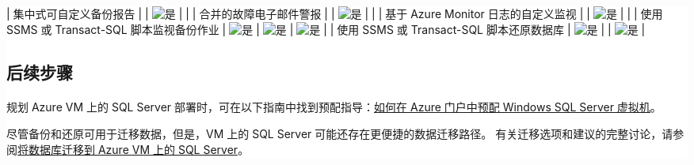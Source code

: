 | 集中式可自定义备份报告 |   | ![是](./media/backup-restore/yes.png) |   |
| 合并的故障电子邮件警报 |   | ![是](./media/backup-restore/yes.png) |   |
| 基于 Azure Monitor 日志的自定义监视 |   | ![是](./media/backup-restore/yes.png) |   |
| 使用 SSMS 或 Transact-SQL 脚本监视备份作业 | ![是](./media/backup-restore/yes.png) | ![是](./media/backup-restore/yes.png) | ![是](./media/backup-restore/yes.png) |
| 使用 SSMS 或 Transact-SQL 脚本还原数据库 | ![是](./media/backup-restore/yes.png) |   | ![是](./media/backup-restore/yes.png) |

## <a name="next-steps"></a>后续步骤

规划 Azure VM 上的 SQL Server 部署时，可在以下指南中找到预配指导：[如何在 Azure 门户中预配 Windows SQL Server 虚拟机](create-sql-vm-portal.md)。

尽管备份和还原可用于迁移数据，但是，VM 上的 SQL Server 可能还存在更便捷的数据迁移路径。 有关迁移选项和建议的完整讨论，请参阅[将数据库迁移到 Azure VM 上的 SQL Server](migrate-to-vm-from-sql-server.md)。
